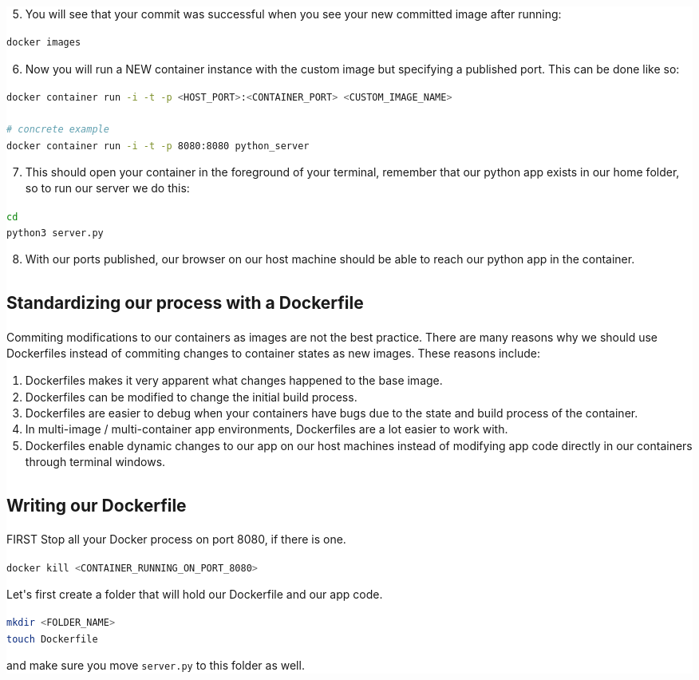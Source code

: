5. You will see that your commit was successful when you see your new committed image after running:

```bash
docker images
```

6. Now you will run a NEW container instance with the custom image but specifying a published port. This can be done like so:

```bash
docker container run -i -t -p <HOST_PORT>:<CONTAINER_PORT> <CUSTOM_IMAGE_NAME>

# concrete example
docker container run -i -t -p 8080:8080 python_server
```

7. This should open your container in the foreground of your terminal, remember that our python app exists in our home folder, so to run our server we do this:

```bash
cd
python3 server.py
```

8. With our ports published, our browser on our host machine should be able to reach our python app in the container.

## Standardizing our process with a Dockerfile

Commiting modifications to our containers as images are not the best practice. There are many reasons why we should use Dockerfiles instead of commiting changes to container states as new images. These reasons include:

1. Dockerfiles makes it very apparent what changes happened to the base image.
2. Dockerfiles can be modified to change the initial build process.
3. Dockerfiles are easier to debug when your containers have bugs due to the state and build process of the container.
4. In multi-image / multi-container app environments, Dockerfiles are a lot easier to work with.
5. Dockerfiles enable dynamic changes to our app on our host machines instead of modifying app code directly in our containers through terminal windows.

## Writing our Dockerfile

FIRST Stop all your Docker process on port 8080, if there is one.

```bash
docker kill <CONTAINER_RUNNING_ON_PORT_8080>
```

Let's first create a folder that will hold our Dockerfile and our app code.

```bash
mkdir <FOLDER_NAME>
touch Dockerfile
```

and make sure you move `server.py` to this folder as well.
